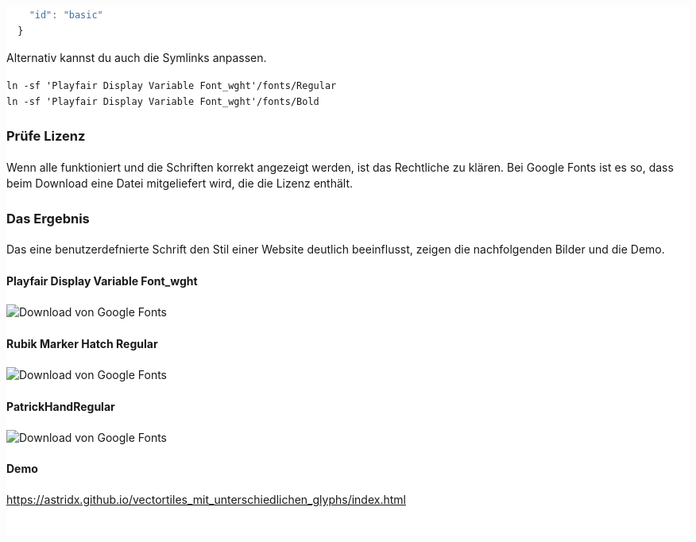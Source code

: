 ```js
    "id": "basic"
  }

```


Alternativ kannst du auch die Symlinks anpassen.

```
ln -sf 'Playfair Display Variable Font_wght'/fonts/Regular
ln -sf 'Playfair Display Variable Font_wght'/fonts/Bold
```





### Prüfe Lizenz

Wenn alle funktioniert und die Schriften korrekt angezeigt werden, ist das Rechtliche zu klären. Bei Google Fonts ist es so, dass beim Download eine Datei mitgeliefert wird, die die Lizenz enthält. 

### Das Ergebnis

Das eine benutzerdefnierte Schrift den Stil einer Website deutlich beeinflusst, zeigen die nachfolgenden Bilder und die Demo. 

#### Playfair Display Variable Font_wght

![Download von Google Fonts](/images/font2a.png)

#### Rubik Marker Hatch Regular
![Download von Google Fonts](/images/font2b.png)

#### PatrickHandRegular

![Download von Google Fonts](/images/font2c.png)

#### Demo

https://astridx.github.io/vectortiles_mit_unterschiedlichen_glyphs/index.html

<img src="https://vg01.met.vgwort.de/na/aed48fb5bbac41928ae1a6293c630eca" width="1" height="1" alt="">